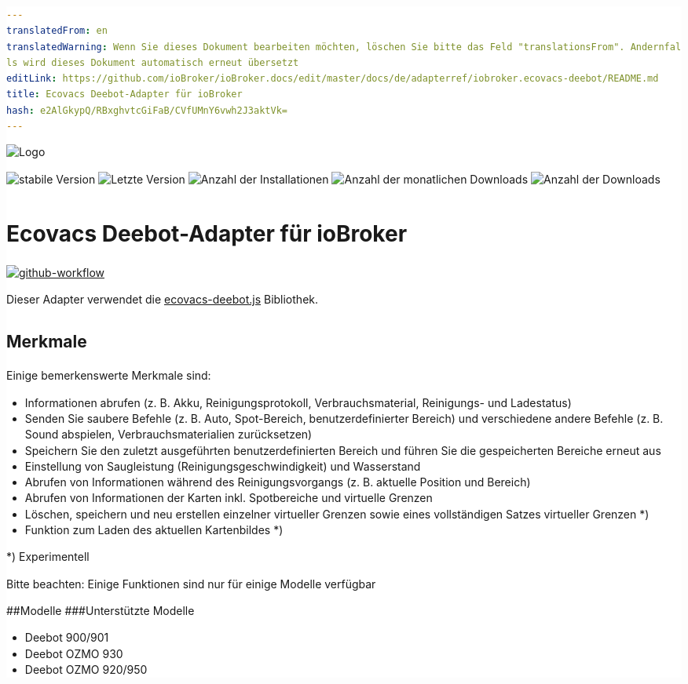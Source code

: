```yaml
---
translatedFrom: en
translatedWarning: Wenn Sie dieses Dokument bearbeiten möchten, löschen Sie bitte das Feld "translationsFrom". Andernfalls wird dieses Dokument automatisch erneut übersetzt
editLink: https://github.com/ioBroker/ioBroker.docs/edit/master/docs/de/adapterref/iobroker.ecovacs-deebot/README.md
title: Ecovacs Deebot-Adapter für ioBroker
hash: e2AlGkypQ/RBxghvtcGiFaB/CVfUMnY6vwh2J3aktVk=
---
```

![Logo](../../../en/adapterref/iobroker.ecovacs-deebot/admin/ecovacs-deebot.png)

![stabile Version](http://iobroker.live/badges/ecovacs-deebot-stable.svg)
![Letzte Version](http://img.shields.io/npm/v/iobroker.ecovacs-deebot.svg)
![Anzahl der Installationen](http://iobroker.live/badges/ecovacs-deebot-installed.svg)
![Anzahl der monatlichen Downloads](https://img.shields.io/npm/dm/iobroker.ecovacs-deebot.svg)
![Anzahl der Downloads](https://img.shields.io/npm/dt/iobroker.ecovacs-deebot.svg)

# Ecovacs Deebot-Adapter für ioBroker
[![github-workflow](https://github.com/mrbungle64/iobroker.ecovacs-deebot/actions/workflows/node.js.yml/badge.svg)](https://github.com/mrbungle64/iobroker.ecovacs-deebot)

Dieser Adapter verwendet die [ecovacs-deebot.js](https://github.com/mrbungle64/ecovacs-deebot.js) Bibliothek.

## Merkmale
Einige bemerkenswerte Merkmale sind:

* Informationen abrufen (z. B. Akku, Reinigungsprotokoll, Verbrauchsmaterial, Reinigungs- und Ladestatus)
* Senden Sie saubere Befehle (z. B. Auto, Spot-Bereich, benutzerdefinierter Bereich) und verschiedene andere Befehle (z. B. Sound abspielen, Verbrauchsmaterialien zurücksetzen)
* Speichern Sie den zuletzt ausgeführten benutzerdefinierten Bereich und führen Sie die gespeicherten Bereiche erneut aus
* Einstellung von Saugleistung (Reinigungsgeschwindigkeit) und Wasserstand
* Abrufen von Informationen während des Reinigungsvorgangs (z. B. aktuelle Position und Bereich)
* Abrufen von Informationen der Karten inkl. Spotbereiche und virtuelle Grenzen
* Löschen, speichern und neu erstellen einzelner virtueller Grenzen sowie eines vollständigen Satzes virtueller Grenzen *)
* Funktion zum Laden des aktuellen Kartenbildes *)

*) Experimentell

Bitte beachten: Einige Funktionen sind nur für einige Modelle verfügbar

##Modelle
###Unterstützte Modelle
* Deebot 900/901
* Deebot OZMO 930
* Deebot OZMO 920/950
